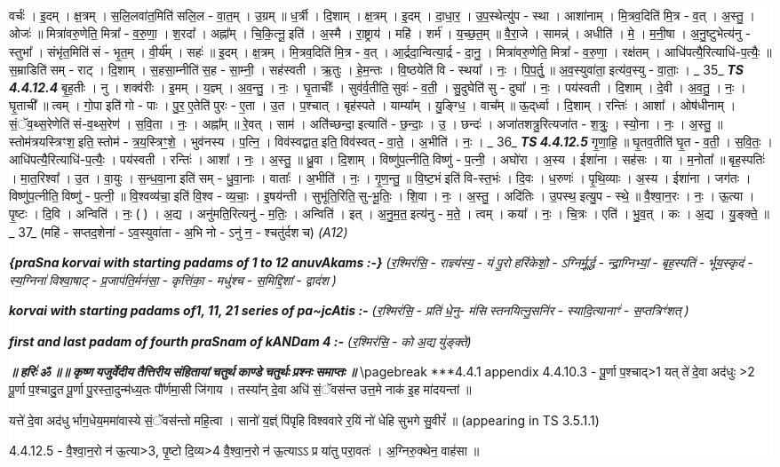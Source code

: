 वर्चः॑ । इ॒दम् । क्ष॒त्रम् । स॒लि॒लवा॑त॒मिति॑ सलि॒ल - वा॒त॒म् । उ॒ग्रम् ॥ ध॒र्त्री । दि॒शाम् । क्ष॒त्रम् । इ॒दम् । दा॒धा॒र॒ । उ॒प॒स्थेत्यु॑प - स्था । आशा॑नाम् । मि॒त्रव॒दिति॑ मि॒त्र - व॒त् । अ॒स्तु॒ । ओजः॑ ॥ मित्रा॑वरु॒णेति॒ मित्रा᳚ - व॒रु॒णा॒ । श॒रदा᳚ । अह्ना᳚म् । चि॒कि॒त्नू॒ इति॑ । अ॒स्मै । रा॒ष्ट्राय॑ । महि॑ । शर्म॑ । य॒च्छ॒त॒म् ॥ वै॒रा॒जे । सामन्न्॑ । अधीति॑ । मे॒ । म॒नी॒षा । अ॒नु॒ष्टुभेत्य॑नु - स्तुभा᳚ । संभृ॑त॒मिति॑ सं - भृ॒त॒म् । वी॒र्य᳚म् । सहः॑ ॥ इ॒दम् । क्ष॒त्रम् । मि॒त्रव॒दिति॑ मि॒त्र - व॒त् । आ॒र्द्रदा॒न्वित्या॒र्द्र - दा॒नु॒ । मित्रा॑वरु॒णेति॒ मित्रा᳚ - व॒रु॒णा॒ । रक्ष॑तम् । आधि॑पत्यै॒रित्याधि॑-प॒त्यैः॒ ॥ स॒म्राडिति॑ सम् - राट् । दि॒शाम् । स॒हसा॒म्नीति॑ स॒ह - सा॒म्नी॒ । सह॑स्वती । ऋ॒तुः । हे॒म॒न्तः । वि॒ष्ठयेति॑ वि - स्थया᳚ । नः॒ । पि॒प॒र्तु॒ ॥ अ॒व॒स्युवा॑ता॒ इत्य॑व॒स्यु - वा॒ताः॒ । _ 35_ 
***TS 4.4.12.4***
बृ॒ह॒तीः । नु । शक्व॑रीः । इ॒मम् । य॒ज्ञ्म् । अ॒व॒न्तु॒ । नः॒ । घृ॒ताचीः᳚ । सुव॑र्व॒तीति॒ सुवः॑ - व॒ती॒ । सु॒दुघेति॑ सु - दुघा᳚ । नः॒ । पय॑स्वती । दि॒शाम् । दे॒वी । अ॒व॒तु॒ । नः॒ । घृ॒ताची᳚ ॥ त्वम् । गो॒पा इति॑ गो - पाः । पु॒र॒ ए॒तेति॑ पुरः - ए॒ता । उ॒त । प॒श्चात् । बृह॑स्पते । याम्या᳚म् । यु॒ङ्ग्धि॒ । वाच᳚म् ॥ ऊ॒द्‌र्ध्वा । दि॒शाम् । रन्तिः॑ । आशा᳚ । ओष॑धीनाम् । सं॒ॅव॒थ्स॒रेणेति॑ सं-व॒थ्स॒रेण॑ । स॒वि॒ता । नः॒ । अह्ना᳚म् ॥ रे॒वत् । साम॑ । अति॑॑च्छन्दा॒ इत्याति॑ - छ॒न्दाः॒ । उ॒ । छन्दः॑ । अजा॑तशत्रु॒रित्यजा॑त - श॒त्रुः॒ । स्यो॒ना । नः॒ । अ॒स्तु॒ ॥ स्तोम॑त्रयस्त्रिꣳश॒ इति॒ स्तोम॑ - त्र॒य॒स्त्रिꣳ॒॒शे॒ । भुव॑नस्य । प॒त्नि॒ । विव॑स्वद्वात॒ इति॒ विव॑स्वत् - वा॒ते॒ । अ॒भीति॑ । नः॒ । _ 36_ 
***TS 4.4.12.5***
गृ॒णा॒हि॒ ॥ घृ॒तव॒तीति॑ घृ॒त - व॒ती॒ । स॒वि॒तः॒ । आधि॑पत्यै॒रित्याधि॑-प॒त्यैः॒ । पय॑स्वती । रन्तिः॑ । आशा᳚ । नः॒ । अ॒स्तु॒ ॥ ध्रु॒वा । दि॒शाम् । विष्णु॑प॒त्नीति॒ विष्णु॑ - प॒त्नी॒ । अघो॑रा । अ॒स्य । ईशा॑ना । सह॑सः । या । म॒नोता᳚ ॥ बृह॒स्पतिः॑ । मा॒त॒रिश्वा᳚ । उ॒त । वा॒युः । स॒न्ध॒वा॒ना इति॑ सम् - धु॒वा॒नाः । वाताः᳚ । अ॒भीति॑ । नः॒ । गृ॒ण॒न्तु॒ ॥ वि॒ष्ट॒भं इति॑ वि-स्त॒भंः । दि॒वः । ध॒रुणः॑ । पृ॒थि॒व्याः । अ॒स्य । ईशा॑ना । जग॑तः । विष्णु॑प॒त्नीति॒ विष्णु॑ - प॒त्नी॒ ॥ वि॒श्वव्य॑चा॒ इति॑ वि॒श्व - व्य॒चाः॒ । इ॒षय॑न्ती । सुभू॑ति॒रिति॒ सु-भू॒तिः॒ । शि॒वा । नः॒ । अ॒स्तु॒ । अदि॑तिः । उ॒पस्थ॒ इत्यु॒प - स्थे॒ ॥ वै॒श्वा॒न॒रः । नः॒ । ऊ॒त्या । पृ॒ष्टः । दि॒वि । अन्विति॑ । नः॒ ( ) । अ॒द्य । अनु॑मति॒रित्यनु॑ - म॒तिः॒ । अन्विति॑ । इत् । अ॒नु॒म॒त॒ इत्य॑नु - म॒ते॒ । त्वम् । कया᳚ । नः॒ । चि॒त्रः । एति॑ । भु॒व॒त् । कः । अ॒द्य । यु॒ङ्क्ते॒ ॥ _ 37_ 
(महि॑ - सप्तद॒शेना॑ - ऽव॒स्युवा॑ता - अ॒भि नो - ऽनु॑ न॒ - श्चतु॑र्दश च)  _(A12)_

***{praSna korvai with starting padams of 1 to 12 anuvAkams :-}***
_(र॒श्मिर॑सि॒ - राज्ञ्य॑स्य॒ - यं पु॒रो हरि॑केशो॒ - ऽग्निर्मू॒र्द्ध - न्द्रा॒ग्निभ्यां॒ - बृह॒स्पति॑ - र्भूय॒स्कृद॑ - स्य॒ग्निना॑ विश्वा॒षाट् - प्र॒जाप॑ति॒र्मन॑सा॒ - कृत्ति॑का॒ - मधु॑श्च - स॒मिद्दि॒शां - द्वाद॑श )_

***korvai with starting padams of1, 11, 21 series of pa~jcAtis :-***
_(र॒श्मिर॑सि॒ - प्रति॑ धे॒नु- म॑सि स्तनयित्नु॒सनि॑र - स्यादि॒त्यानाꣳ॑ - स॒प्तत्रिꣳ॑शत् )_

***first and last padam of fourth praSnam of kANDam 4 :-***
_(र॒श्मिर॑सि॒ - को अ॒द्य यु॑ङ्क्ते)_


***॥ हरिः॑ ॐ ॥॥ कृष्ण यजुर्वेदीय तैत्तिरीय संहितायां चतुर्थ काण्डे चतुर्थः प्रश्नः समाप्तः ॥***
\pagebreak
***4.4.1   appendix
4.4.10.3 - पू॒र्णा प॒श्चाद्>1 यत् ते॑ दे॒वा अद॑धुः >2
पू॒र्णा प॒श्चादु॒त पू॒र्णा पु॒रस्ता॒दुन्म॑ध्य॒तः पौ᳚र्णमा॒सी जि॑गाय । 
तस्या᳚न् दे॒वा अधि॑ सं॒ॅवस॑न्त उत्त॒मे नाक॑ इ॒ह मा॑दयन्तां ॥

यत्ते॑ दे॒वा अद॑धु र्भाग॒धेय॒ममा॑वास्ये सं॒ॅवस॑न्तो महि॒त्वा । 
सानो॑ य॒ज्ञ्ं पि॑पृहि विश्ववारे र॒यिं नो॑ धेहि सुभगे सु॒वीरं᳚ ॥
(appearing in TS 3.5.1.1)

4.4.12.5 - वै॒श्वा॒न॒रो न॑ ऊ॒त्या>3, पृ॒ष्टो दि॒व्य>4
वै॒श्वा॒न॒रो न॑ ऊ॒त्याऽऽ प्र या॑तु परा॒वतः॑ । अ॒ग्निरु॒क्थेन॒ वाह॑सा ॥
